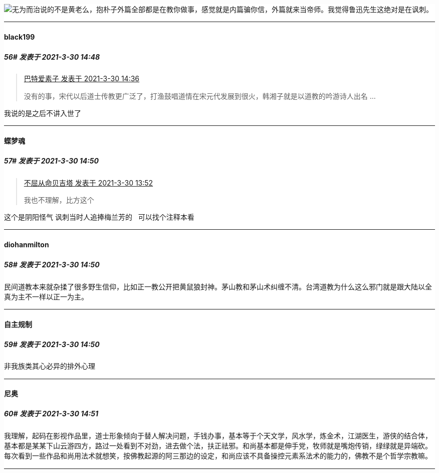 
<img src="https://static.saraba1st.com/image/smiley/face2017/065.png" referrerpolicy="no-referrer">无为而治说的不是黄老么，抱朴子外篇全部都是在教你做事，感觉就是内篇骗你信，外篇就来当帝师。我觉得鲁迅先生这绝对是在讽刺。


*****

####  black199  
##### 56#       发表于 2021-3-30 14:48


<blockquote><a href="httphttps://bbs.saraba1st.com/2b/forum.php?mod=redirect&amp;goto=findpost&amp;pid=50778481&amp;ptid=1995784" target="_blank">巴特爱素子 发表于 2021-3-30 14:36</a>

没有的事，宋代以后道士传教更广泛了，打渔鼓唱道情在宋元代发展到很火，韩湘子就是以道教的吟游诗人出名 ...</blockquote>
我说的是之后不讲入世了


*****

####  蝶梦魂  
##### 57#       发表于 2021-3-30 14:50


<blockquote><a href="httphttps://bbs.saraba1st.com/2b/forum.php?mod=redirect&amp;goto=findpost&amp;pid=50778049&amp;ptid=1995784" target="_blank">不屈从命贝吉塔 发表于 2021-3-30 13:52</a>

我也不理解，比方这个</blockquote>
这个是阴阳怪气 讽刺当时人追捧梅兰芳的   可以找个注释本看


*****

####  diohanmilton  
##### 58#       发表于 2021-3-30 14:50


民间道教本来就杂揉了很多野生信仰，比如正一教公开把黄鼠狼封神。茅山教和茅山术纠缠不清。台湾道教为什么这么邪门就是跟大陆以全真为主不一样以正一为主。


*****

####  自主规制  
##### 59#       发表于 2021-3-30 14:50


非我族类其心必异的排外心理


*****

####  尼奥  
##### 60#       发表于 2021-3-30 14:51


我理解，起码在影视作品里，道士形象倾向于替人解决问题，手钱办事，基本等于个天文学，风水学，炼金术，江湖医生，游侠的结合体，基本都是某某下山云游四方，路过一处看到不对劲，进去做个法，扶正祛邪。和尚基本都是伸手党，牧师就是嘴炮传销，绿绿就是异端砍。每次看到一些作品和尚用法术就想笑，按佛教起源的阿三那边的设定，和尚应该不具备操控元素系法术的能力的，佛教不是个哲学宗教嘛。


*****
